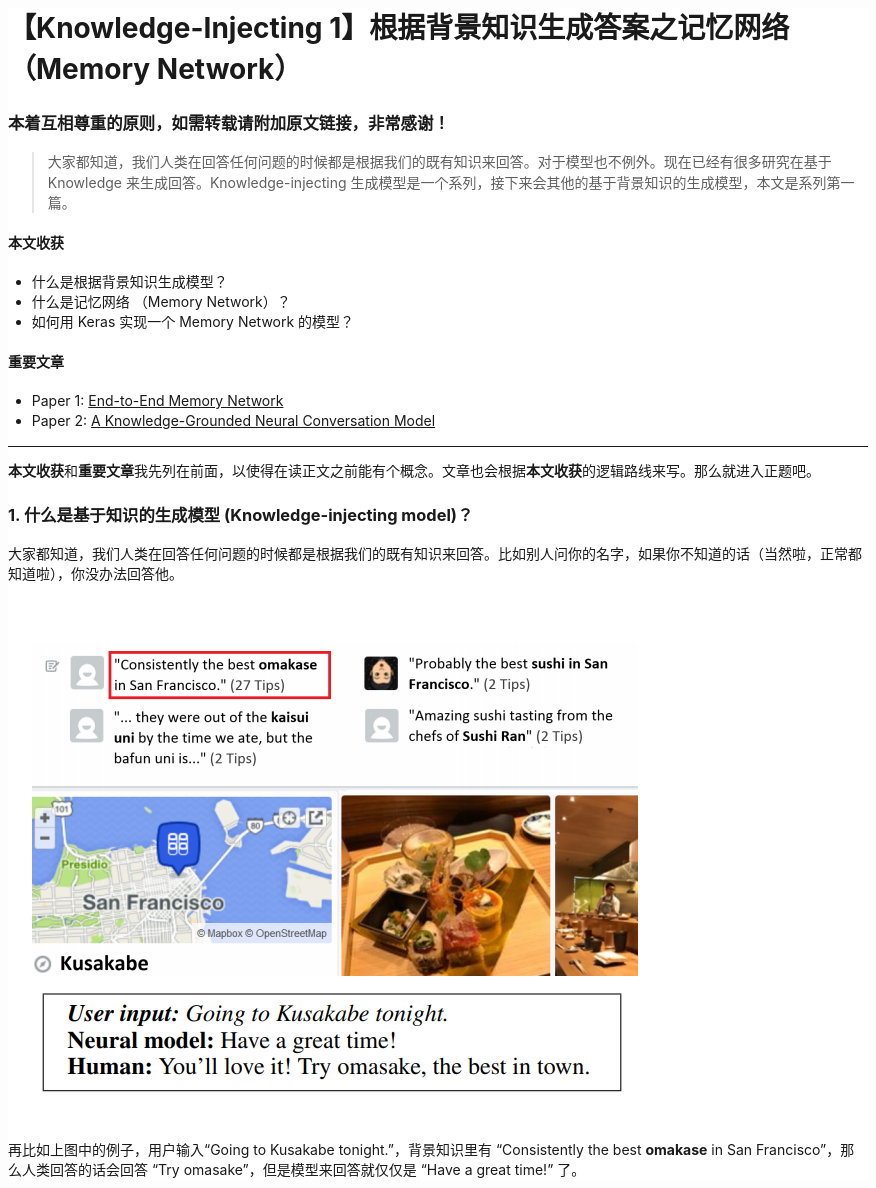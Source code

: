 # 【Knowledge-Injecting 1】根据背景知识生成答案之记忆网络 （Memory Network）

### 本着互相尊重的原则，如需转载请附加原文链接，非常感谢！

> 大家都知道，我们人类在回答任何问题的时候都是根据我们的既有知识来回答。对于模型也不例外。现在已经有很多研究在基于 Knowledge 来生成回答。Knowledge-injecting 生成模型是一个系列，接下来会其他的基于背景知识的生成模型，本文是系列第一篇。

#### 本文收获
* 什么是根据背景知识生成模型？
* 什么是记忆网络 （Memory Network）？
* 如何用 Keras 实现一个 Memory Network 的模型？
#### 重要文章
* <span id = "paper1">Paper 1</span>: [End-to-End Memory Network](http://papers.nips.cc/paper/5846-end-to-end-memory-networks.pdf)
* <span id = "paper2">Paper 2</span>: [A Knowledge-Grounded Neural Conversation Model](https://isi.edu/~ghazvini/papers/Neural_conversational_model.pdf)
---
**本文收获**和**重要文章**我先列在前面，以使得在读正文之前能有个概念。文章也会根据**本文收获**的逻辑路线来写。那么就进入正题吧。

### 1. 什么是基于知识的生成模型 (Knowledge-injecting model)？
大家都知道，我们人类在回答任何问题的时候都是根据我们的既有知识来回答。比如别人问你的名字，如果你不知道的话（当然啦，正常都知道啦），你没办法回答他。

<br><br>![](https://github.com/tonywenuon/posters/blob/master/images/knowledge1/knowledge1.png?raw=true)<br><br>

再比如上图中的例子，用户输入“Going to Kusakabe tonight.”，背景知识里有 “Consistently the best **omakase** in San Francisco”，那么人类回答的话会回答 “Try omasake”，但是模型来回答就仅仅是 “Have a great time!” 了。
